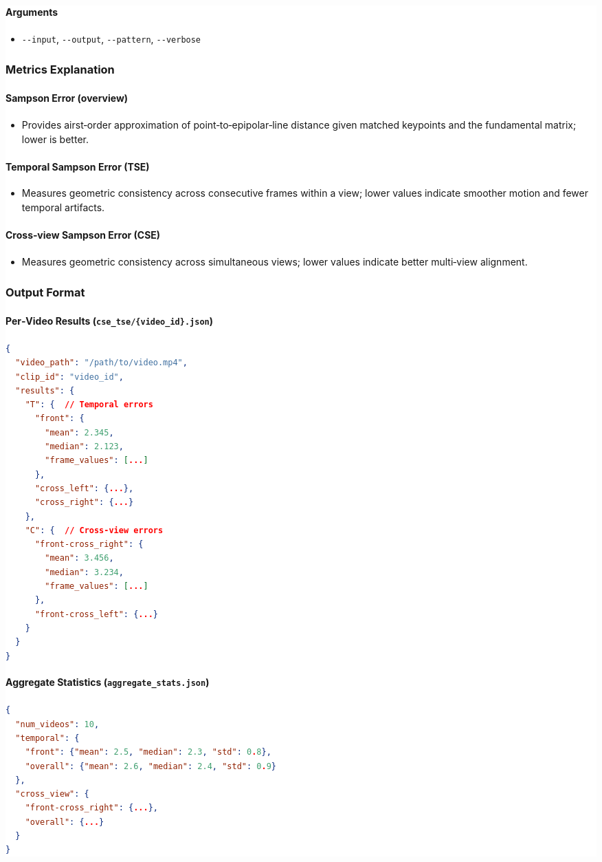 #### Arguments

- `--input`, `--output`, `--pattern`, `--verbose`

### Metrics Explanation

#### Sampson Error (overview)

- Provides airst‑order approximation of point‑to‑epipolar‑line distance given matched keypoints and the fundamental matrix; lower is better.

#### Temporal Sampson Error (TSE)

- Measures geometric consistency across consecutive frames within a view; lower values indicate smoother motion and fewer temporal artifacts.

#### Cross‑view Sampson Error (CSE)

- Measures geometric consistency across simultaneous views; lower values indicate better multi‑view alignment.

### Output Format

#### Per‑Video Results (`cse_tse/{video_id}.json`)

```json
{
  "video_path": "/path/to/video.mp4",
  "clip_id": "video_id",
  "results": {
    "T": {  // Temporal errors
      "front": {
        "mean": 2.345,
        "median": 2.123,
        "frame_values": [...]
      },
      "cross_left": {...},
      "cross_right": {...}
    },
    "C": {  // Cross-view errors
      "front-cross_right": {
        "mean": 3.456,
        "median": 3.234,
        "frame_values": [...]
      },
      "front-cross_left": {...}
    }
  }
}
```

#### Aggregate Statistics (`aggregate_stats.json`)

```json
{
  "num_videos": 10,
  "temporal": {
    "front": {"mean": 2.5, "median": 2.3, "std": 0.8},
    "overall": {"mean": 2.6, "median": 2.4, "std": 0.9}
  },
  "cross_view": {
    "front-cross_right": {...},
    "overall": {...}
  }
}
```
